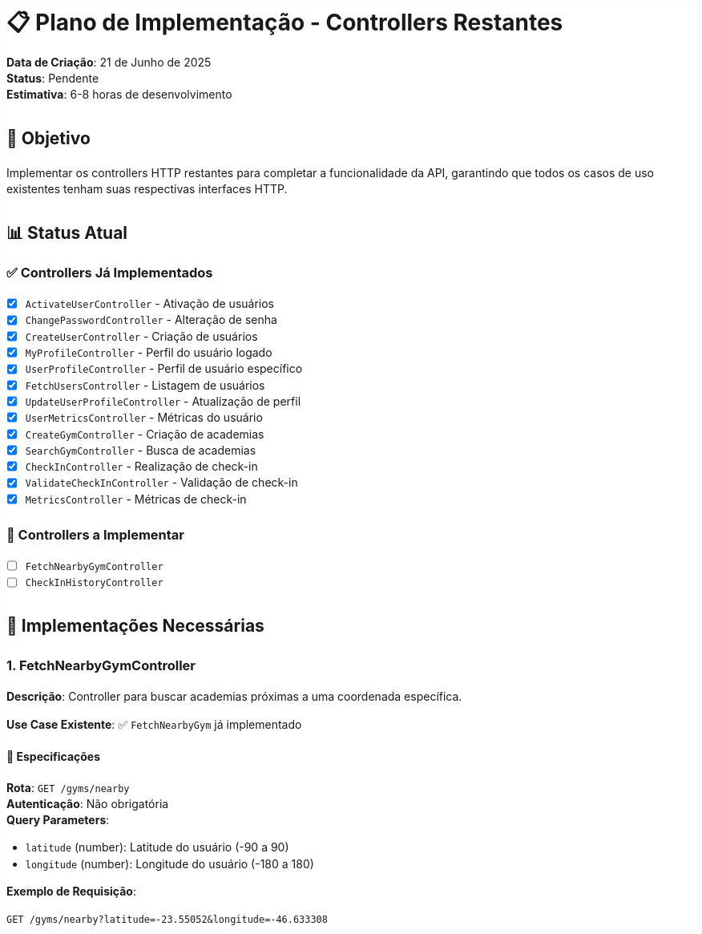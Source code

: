 # 📋 Plano de Implementação - Controllers Restantes

**Data de Criação**: 21 de Junho de 2025  
**Status**: Pendente  
**Estimativa**: 6-8 horas de desenvolvimento  

## 🎯 Objetivo

Implementar os controllers HTTP restantes para completar a funcionalidade da API, garantindo que todos os casos de uso existentes tenham suas respectivas interfaces HTTP.

## 📊 Status Atual

### ✅ Controllers Já Implementados
- [x] `ActivateUserController` - Ativação de usuários
- [x] `ChangePasswordController` - Alteração de senha
- [x] `CreateUserController` - Criação de usuários
- [x] `MyProfileController` - Perfil do usuário logado
- [x] `UserProfileController` - Perfil de usuário específico
- [x] `FetchUsersController` - Listagem de usuários
- [x] `UpdateUserProfileController` - Atualização de perfil
- [x] `UserMetricsController` - Métricas do usuário
- [x] `CreateGymController` - Criação de academias
- [x] `SearchGymController` - Busca de academias
- [x] `CheckInController` - Realização de check-in
- [x] `ValidateCheckInController` - Validação de check-in
- [x] `MetricsController` - Métricas de check-in

### 🚧 Controllers a Implementar
- [ ] `FetchNearbyGymController`
- [ ] `CheckInHistoryController`

## 🎯 Implementações Necessárias

### 1. FetchNearbyGymController

**Descrição**: Controller para buscar academias próximas a uma coordenada específica.

**Use Case Existente**: ✅ `FetchNearbyGym` já implementado

#### 📝 Especificações

**Rota**: `GET /gyms/nearby`  
**Autenticação**: Não obrigatória  
**Query Parameters**:
- `latitude` (number): Latitude do usuário (-90 a 90)
- `longitude` (number): Longitude do usuário (-180 a 180)

**Exemplo de Requisição**:
```http
GET /gyms/nearby?latitude=-23.55052&longitude=-46.633308
```

